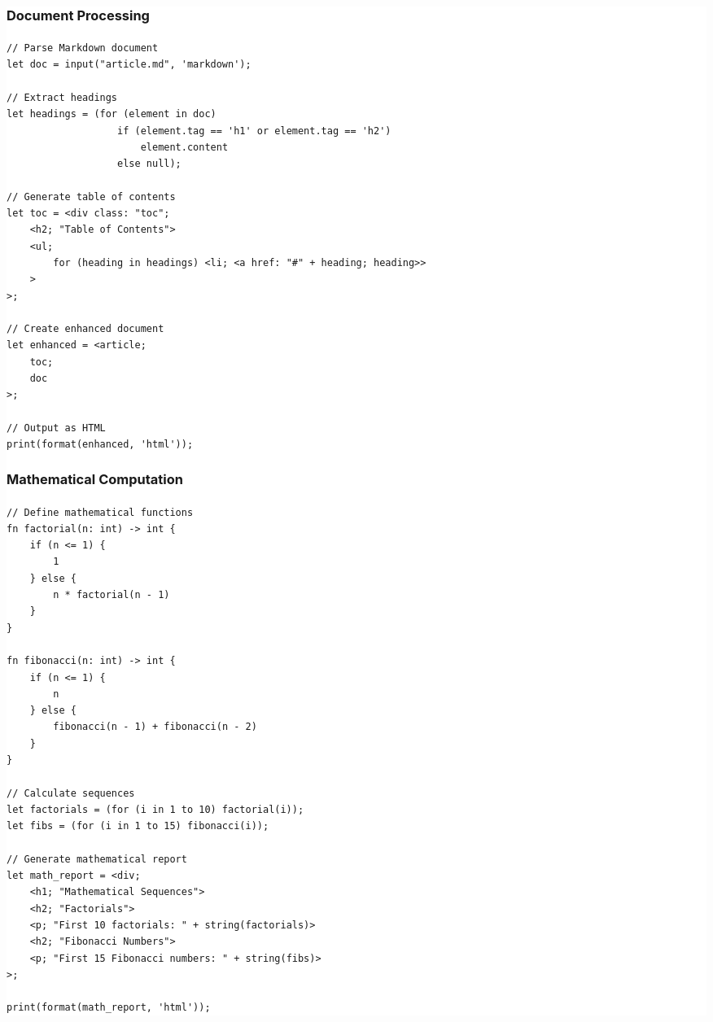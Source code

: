 ### Document Processing

```lambda
// Parse Markdown document
let doc = input("article.md", 'markdown');

// Extract headings
let headings = (for (element in doc) 
                   if (element.tag == 'h1' or element.tag == 'h2') 
                       element.content 
                   else null);

// Generate table of contents
let toc = <div class: "toc";
    <h2; "Table of Contents">
    <ul;
        for (heading in headings) <li; <a href: "#" + heading; heading>>
    >
>;

// Create enhanced document
let enhanced = <article;
    toc;
    doc
>;

// Output as HTML
print(format(enhanced, 'html'));
```

### Mathematical Computation

```lambda
// Define mathematical functions
fn factorial(n: int) -> int {
    if (n <= 1) {
        1
    } else {
        n * factorial(n - 1)
    }
}

fn fibonacci(n: int) -> int {
    if (n <= 1) {
        n
    } else {
        fibonacci(n - 1) + fibonacci(n - 2)
    }
}

// Calculate sequences
let factorials = (for (i in 1 to 10) factorial(i));
let fibs = (for (i in 1 to 15) fibonacci(i));

// Generate mathematical report
let math_report = <div;
    <h1; "Mathematical Sequences">
    <h2; "Factorials">
    <p; "First 10 factorials: " + string(factorials)>
    <h2; "Fibonacci Numbers">  
    <p; "First 15 Fibonacci numbers: " + string(fibs)>
>;

print(format(math_report, 'html'));
```